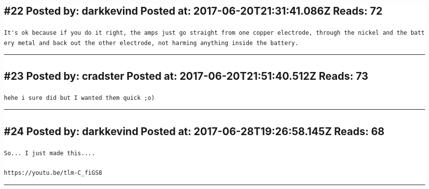 ## \#22 Posted by: darkkevind Posted at: 2017-06-20T21:31:41.086Z Reads: 72

```
It's ok because if you do it right, the amps just go straight from one copper electrode, through the nickel and the battery metal and back out the other electrode, not harming anything inside the battery.
```

---
## \#23 Posted by: cradster Posted at: 2017-06-20T21:51:40.512Z Reads: 73

```
hehe i sure did but I wanted them quick ;o)
```

---
## \#24 Posted by: darkkevind Posted at: 2017-06-28T19:26:58.145Z Reads: 68

```
So... I just made this....

https://youtu.be/tlm-C_fiGS8
```

---
